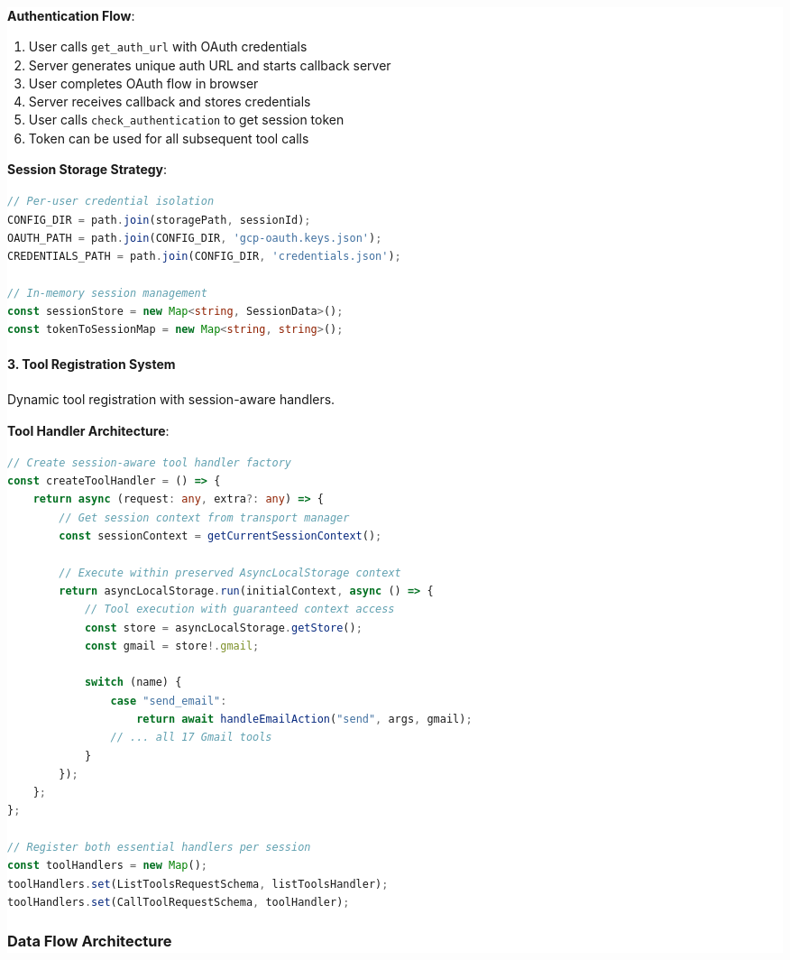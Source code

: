 **Authentication Flow**:
1. User calls `get_auth_url` with OAuth credentials
2. Server generates unique auth URL and starts callback server
3. User completes OAuth flow in browser
4. Server receives callback and stores credentials
5. User calls `check_authentication` to get session token
6. Token can be used for all subsequent tool calls

**Session Storage Strategy**:
```typescript
// Per-user credential isolation
CONFIG_DIR = path.join(storagePath, sessionId);
OAUTH_PATH = path.join(CONFIG_DIR, 'gcp-oauth.keys.json');
CREDENTIALS_PATH = path.join(CONFIG_DIR, 'credentials.json');

// In-memory session management
const sessionStore = new Map<string, SessionData>();
const tokenToSessionMap = new Map<string, string>();
```

#### 3. Tool Registration System
Dynamic tool registration with session-aware handlers.

**Tool Handler Architecture**:
```typescript
// Create session-aware tool handler factory
const createToolHandler = () => {
    return async (request: any, extra?: any) => {
        // Get session context from transport manager
        const sessionContext = getCurrentSessionContext();
        
        // Execute within preserved AsyncLocalStorage context
        return asyncLocalStorage.run(initialContext, async () => {
            // Tool execution with guaranteed context access
            const store = asyncLocalStorage.getStore();
            const gmail = store!.gmail;
            
            switch (name) {
                case "send_email":
                    return await handleEmailAction("send", args, gmail);
                // ... all 17 Gmail tools
            }
        });
    };
};

// Register both essential handlers per session
const toolHandlers = new Map();
toolHandlers.set(ListToolsRequestSchema, listToolsHandler);
toolHandlers.set(CallToolRequestSchema, toolHandler);
```

### Data Flow Architecture
